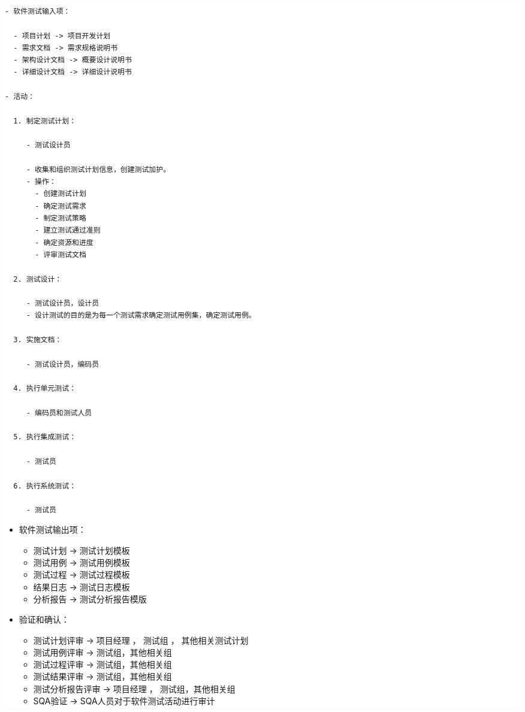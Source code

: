     - 软件测试输入项：

      - 项目计划 -> 项目开发计划
      - 需求文档 -> 需求规格说明书
      - 架构设计文档 -> 概要设计说明书
      - 详细设计文档 -> 详细设计说明书

    - 活动：

      1. 制定测试计划：

         - 测试设计员

         - 收集和组织测试计划信息，创建测试加护。
         - 操作：
           - 创建测试计划
           - 确定测试需求
           - 制定测试策略
           - 建立测试通过准则
           - 确定资源和进度
           - 评审测试文档

      2. 测试设计：

         - 测试设计员，设计员
         - 设计测试的目的是为每一个测试需求确定测试用例集，确定测试用例。

      3. 实施文档：

         - 测试设计员，编码员

      4. 执行单元测试：

         - 编码员和测试人员

      5. 执行集成测试：

         - 测试员

      6. 执行系统测试：

         - 测试员

  - 软件测试输出项：

    - 测试计划 -> 测试计划模板
    - 测试用例 -> 测试用例模板
    - 测试过程 -> 测试过程模板
    - 结果日志 -> 测试日志模板
    - 分析报告 -> 测试分析报告模版



- 验证和确认：
  - 测试计划评审 -> 项目经理 ， 测试组 ， 其他相关测试计划
  - 测试用例评审 -> 测试组，其他相关组
  - 测试过程评审 -> 测试组，其他相关组
  - 测试结果评审 -> 测试组，其他相关组
  - 测试分析报告评审 -> 项目经理 ， 测试组，其他相关组
  - SQA验证 -> SQA人员对于软件测试活动进行审计
